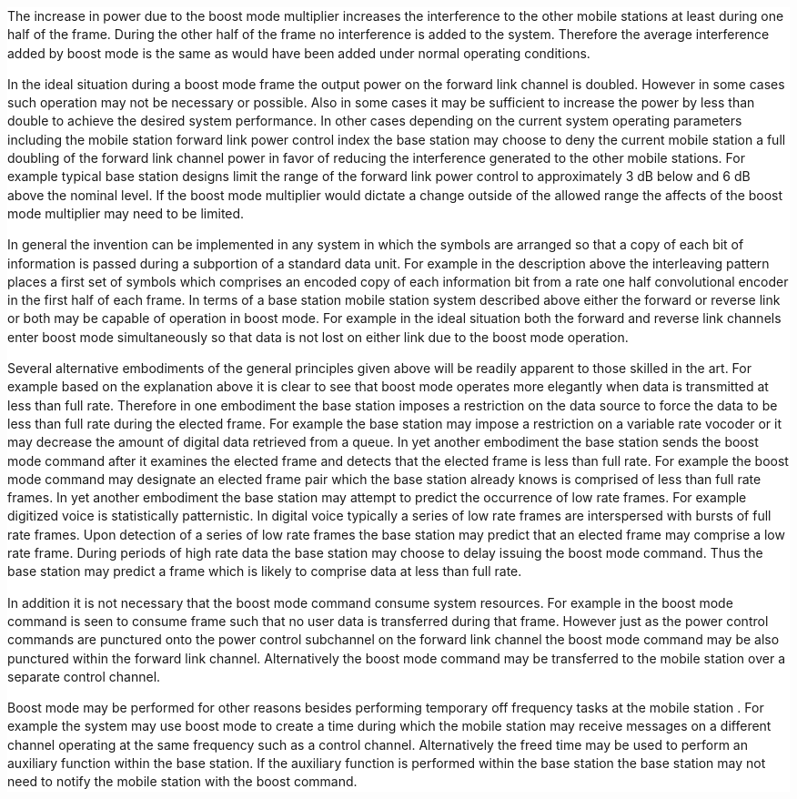 The increase in power due to the boost mode multiplier increases the interference to the other mobile stations at least during one half of the frame. During the other half of the frame no interference is added to the system. Therefore the average interference added by boost mode is the same as would have been added under normal operating conditions.

In the ideal situation during a boost mode frame the output power on the forward link channel is doubled. However in some cases such operation may not be necessary or possible. Also in some cases it may be sufficient to increase the power by less than double to achieve the desired system performance. In other cases depending on the current system operating parameters including the mobile station forward link power control index the base station may choose to deny the current mobile station a full doubling of the forward link channel power in favor of reducing the interference generated to the other mobile stations. For example typical base station designs limit the range of the forward link power control to approximately 3 dB below and 6 dB above the nominal level. If the boost mode multiplier would dictate a change outside of the allowed range the affects of the boost mode multiplier may need to be limited.

In general the invention can be implemented in any system in which the symbols are arranged so that a copy of each bit of information is passed during a subportion of a standard data unit. For example in the description above the interleaving pattern places a first set of symbols which comprises an encoded copy of each information bit from a rate one half convolutional encoder in the first half of each frame. In terms of a base station mobile station system described above either the forward or reverse link or both may be capable of operation in boost mode. For example in the ideal situation both the forward and reverse link channels enter boost mode simultaneously so that data is not lost on either link due to the boost mode operation.

Several alternative embodiments of the general principles given above will be readily apparent to those skilled in the art. For example based on the explanation above it is clear to see that boost mode operates more elegantly when data is transmitted at less than full rate. Therefore in one embodiment the base station imposes a restriction on the data source to force the data to be less than full rate during the elected frame. For example the base station may impose a restriction on a variable rate vocoder or it may decrease the amount of digital data retrieved from a queue. In yet another embodiment the base station sends the boost mode command after it examines the elected frame and detects that the elected frame is less than full rate. For example the boost mode command may designate an elected frame pair which the base station already knows is comprised of less than full rate frames. In yet another embodiment the base station may attempt to predict the occurrence of low rate frames. For example digitized voice is statistically patternistic. In digital voice typically a series of low rate frames are interspersed with bursts of full rate frames. Upon detection of a series of low rate frames the base station may predict that an elected frame may comprise a low rate frame. During periods of high rate data the base station may choose to delay issuing the boost mode command. Thus the base station may predict a frame which is likely to comprise data at less than full rate.

In addition it is not necessary that the boost mode command consume system resources. For example in the boost mode command is seen to consume frame such that no user data is transferred during that frame. However just as the power control commands are punctured onto the power control subchannel on the forward link channel the boost mode command may be also punctured within the forward link channel. Alternatively the boost mode command may be transferred to the mobile station over a separate control channel.

Boost mode may be performed for other reasons besides performing temporary off frequency tasks at the mobile station . For example the system may use boost mode to create a time during which the mobile station may receive messages on a different channel operating at the same frequency such as a control channel. Alternatively the freed time may be used to perform an auxiliary function within the base station. If the auxiliary function is performed within the base station the base station may not need to notify the mobile station with the boost command.

